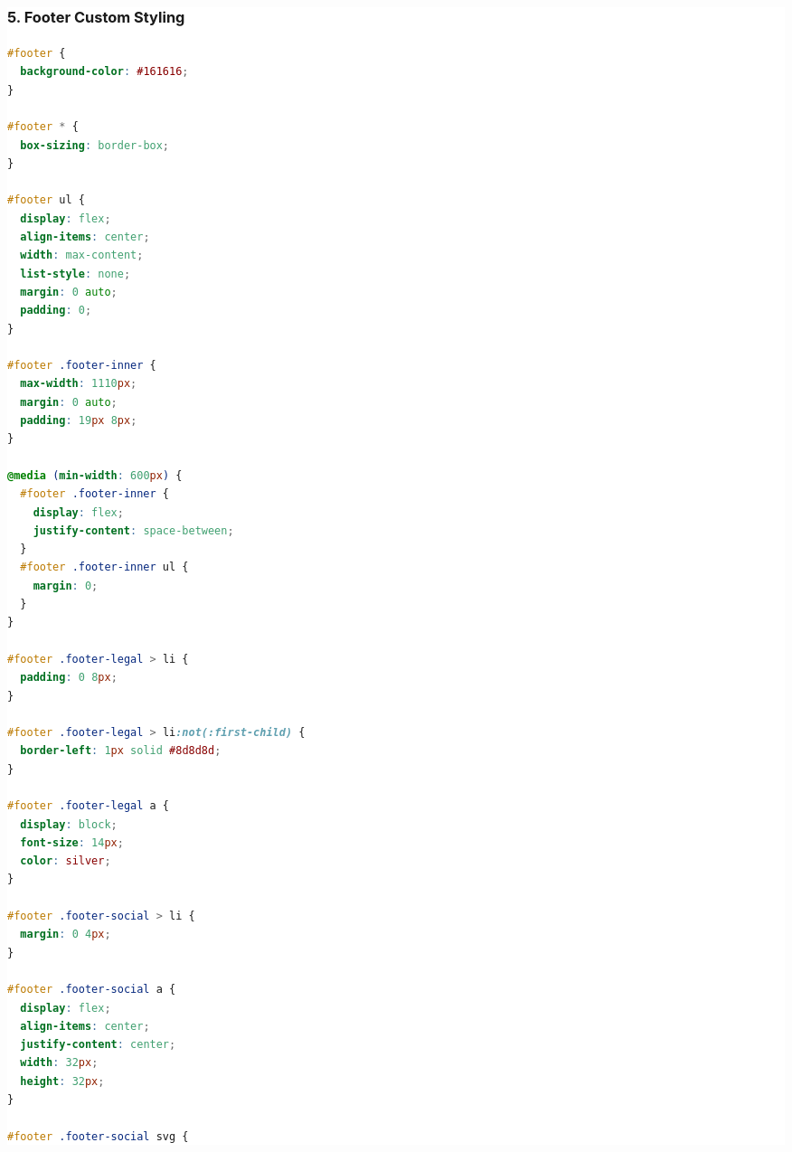 ### 5. Footer Custom Styling

```css
#footer {
  background-color: #161616;
}

#footer * {
  box-sizing: border-box;
}

#footer ul {
  display: flex;
  align-items: center;
  width: max-content;
  list-style: none;
  margin: 0 auto;
  padding: 0;
}

#footer .footer-inner {
  max-width: 1110px;
  margin: 0 auto;
  padding: 19px 8px;
}

@media (min-width: 600px) {
  #footer .footer-inner {
    display: flex;
    justify-content: space-between;
  }
  #footer .footer-inner ul {
    margin: 0;
  }
}

#footer .footer-legal > li {
  padding: 0 8px;
}

#footer .footer-legal > li:not(:first-child) {
  border-left: 1px solid #8d8d8d;
}

#footer .footer-legal a {
  display: block;
  font-size: 14px;
  color: silver;
}

#footer .footer-social > li {
  margin: 0 4px;
}

#footer .footer-social a {
  display: flex;
  align-items: center;
  justify-content: center;
  width: 32px;
  height: 32px;
}

#footer .footer-social svg {
```